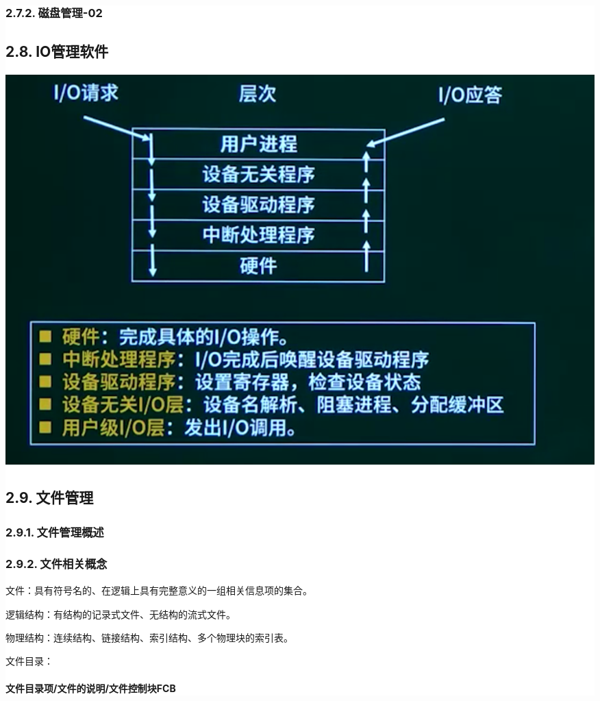 

### 2.7.2. 磁盘管理-02

## 2.8. IO管理软件

![image-20231104225712656](assets/image-20231104225712656.png)

## 2.9. 文件管理

### 2.9.1. 文件管理概述

### 2.9.2. 文件相关概念

文件：具有符号名的、在逻辑上具有完整意义的一组相关信息项的集合。

逻辑结构：有结构的记录式文件、无结构的流式文件。

物理结构：连续结构、链接结构、索引结构、多个物理块的索引表。

文件目录：

#### 文件目录项/文件的说明/文件控制块FCB
